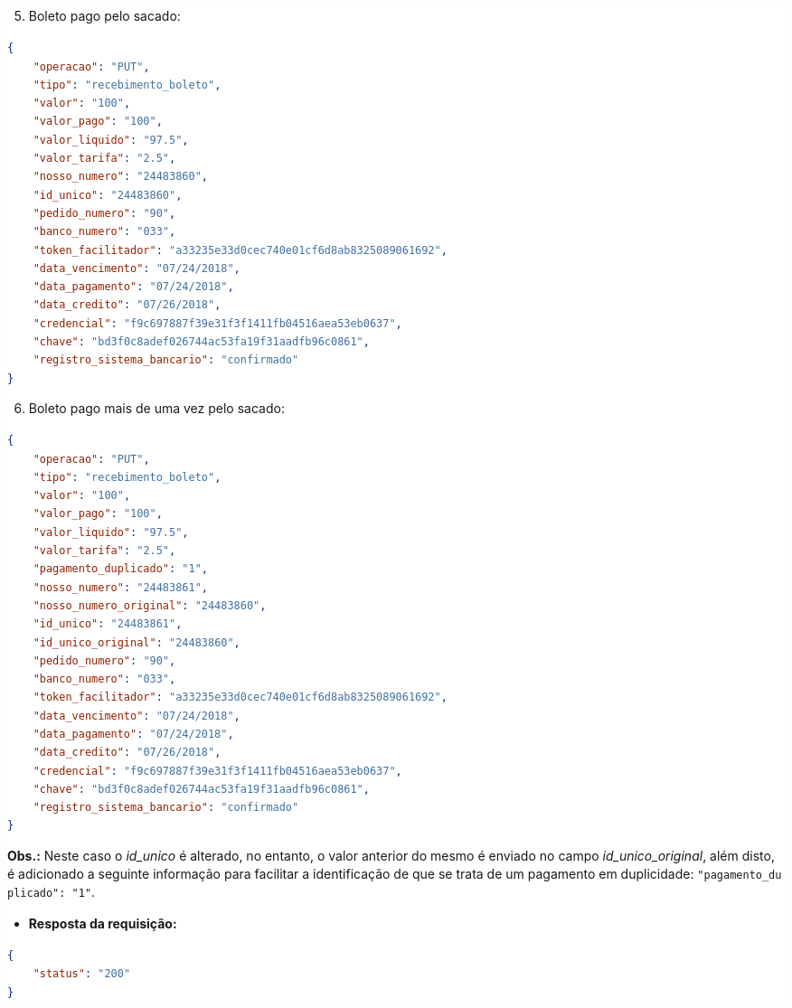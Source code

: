 5. Boleto pago pelo sacado:
```json
{
    "operacao": "PUT",
    "tipo": "recebimento_boleto",
    "valor": "100",
    "valor_pago": "100",
    "valor_liquido": "97.5",
    "valor_tarifa": "2.5",
    "nosso_numero": "24483860",
    "id_unico": "24483860",
    "pedido_numero": "90",
    "banco_numero": "033",
    "token_facilitador": "a33235e33d0cec740e01cf6d8ab8325089061692",
    "data_vencimento": "07/24/2018",
    "data_pagamento": "07/24/2018",
    "data_credito": "07/26/2018",
    "credencial": "f9c697887f39e31f3f1411fb04516aea53eb0637",
    "chave": "bd3f0c8adef026744ac53fa19f31aadfb96c0861",
    "registro_sistema_bancario": "confirmado"
}
```

6. Boleto pago mais de uma vez pelo sacado:
```json
{
    "operacao": "PUT",
    "tipo": "recebimento_boleto",
    "valor": "100",
    "valor_pago": "100",
    "valor_liquido": "97.5",
    "valor_tarifa": "2.5",
    "pagamento_duplicado": "1",
    "nosso_numero": "24483861",
    "nosso_numero_original": "24483860",
    "id_unico": "24483861",
    "id_unico_original": "24483860",
    "pedido_numero": "90",
    "banco_numero": "033",
    "token_facilitador": "a33235e33d0cec740e01cf6d8ab8325089061692",
    "data_vencimento": "07/24/2018",
    "data_pagamento": "07/24/2018",
    "data_credito": "07/26/2018",
    "credencial": "f9c697887f39e31f3f1411fb04516aea53eb0637",
    "chave": "bd3f0c8adef026744ac53fa19f31aadfb96c0861",
    "registro_sistema_bancario": "confirmado"
}
```
**Obs.:** Neste caso o _id_unico_ é alterado, no entanto, o valor anterior do mesmo é enviado no campo _id_unico_original_, além disto, é adicionado a seguinte informação para facilitar a identificação de que se trata de um pagamento em duplicidade: ```"pagamento_duplicado": "1"```.

* **Resposta da requisição:**
```json
{
    "status": "200"
}
```
